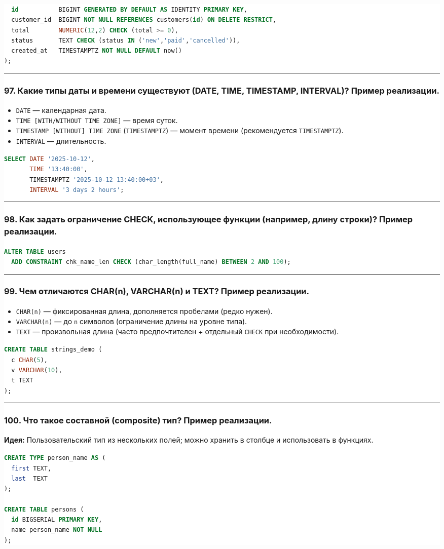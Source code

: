 ```sql
  id           BIGINT GENERATED BY DEFAULT AS IDENTITY PRIMARY KEY,
  customer_id  BIGINT NOT NULL REFERENCES customers(id) ON DELETE RESTRICT,
  total        NUMERIC(12,2) CHECK (total >= 0),
  status       TEXT CHECK (status IN ('new','paid','cancelled')),
  created_at   TIMESTAMPTZ NOT NULL DEFAULT now()
);
```

---

### 97. Какие типы даты и времени существуют (DATE, TIME, TIMESTAMP, INTERVAL)? Пример реализации.
- `DATE` — календарная дата.
- `TIME [WITH/WITHOUT TIME ZONE]` — время суток.
- `TIMESTAMP [WITHOUT] TIME ZONE` (`TIMESTAMPTZ`) — момент времени (рекомендуется `TIMESTAMPTZ`).
- `INTERVAL` — длительность.
```sql
SELECT DATE '2025-10-12',
       TIME '13:40:00',
       TIMESTAMPTZ '2025-10-12 13:40:00+03',
       INTERVAL '3 days 2 hours';
```

---

### 98. Как задать ограничение CHECK, использующее функции (например, длину строки)? Пример реализации.
```sql
ALTER TABLE users
  ADD CONSTRAINT chk_name_len CHECK (char_length(full_name) BETWEEN 2 AND 100);
```

---

### 99. Чем отличаются CHAR(n), VARCHAR(n) и TEXT? Пример реализации.
- `CHAR(n)` — фиксированная длина, дополняется пробелами (редко нужен).
- `VARCHAR(n)` — до `n` символов (ограничение длины на уровне типа).
- `TEXT` — произвольная длина (часто предпочтителен + отдельный `CHECK` при необходимости).
```sql
CREATE TABLE strings_demo (
  c CHAR(5),
  v VARCHAR(10),
  t TEXT
);
```

---

### 100. Что такое составной (composite) тип? Пример реализации.
**Идея:** Пользовательский тип из нескольких полей; можно хранить в столбце и использовать в функциях.
```sql
CREATE TYPE person_name AS (
  first TEXT,
  last  TEXT
);

CREATE TABLE persons (
  id BIGSERIAL PRIMARY KEY,
  name person_name NOT NULL
);

```